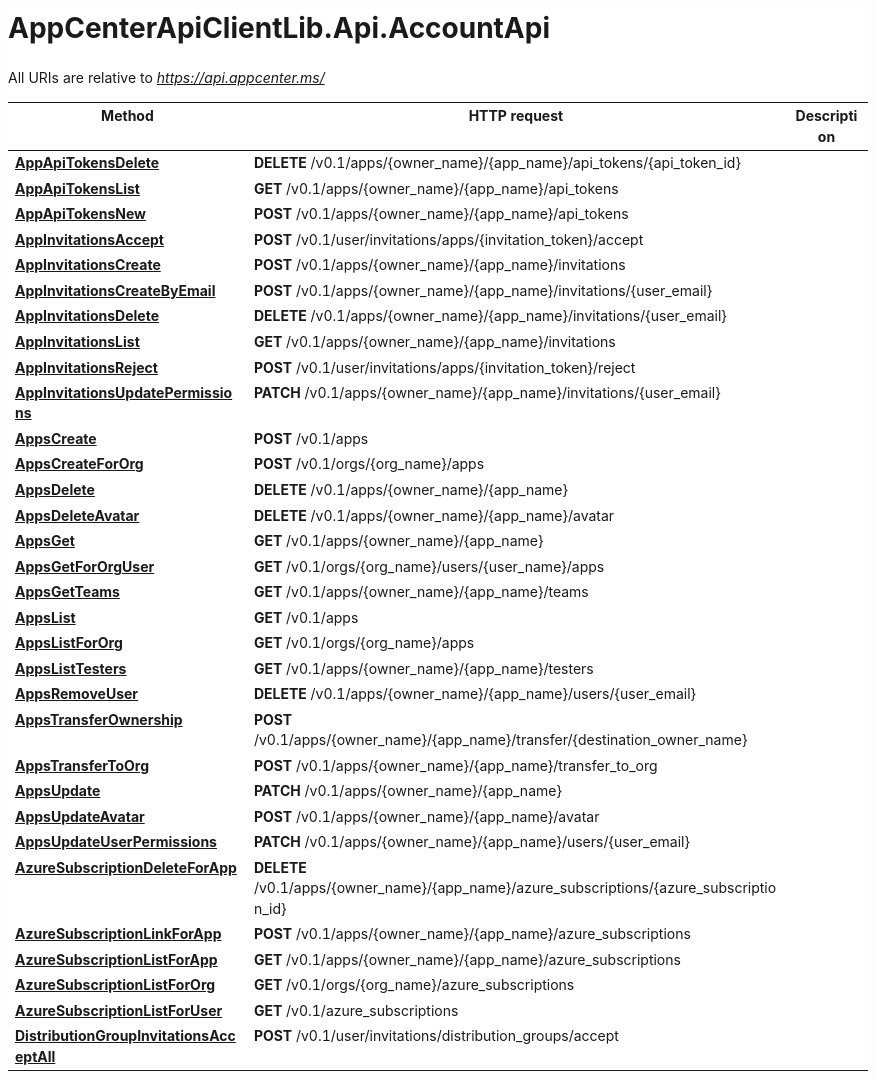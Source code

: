 # AppCenterApiClientLib.Api.AccountApi

All URIs are relative to *https://api.appcenter.ms/*

Method | HTTP request | Description
------------- | ------------- | -------------
[**AppApiTokensDelete**](AccountApi.md#appapitokensdelete) | **DELETE** /v0.1/apps/{owner_name}/{app_name}/api_tokens/{api_token_id} | 
[**AppApiTokensList**](AccountApi.md#appapitokenslist) | **GET** /v0.1/apps/{owner_name}/{app_name}/api_tokens | 
[**AppApiTokensNew**](AccountApi.md#appapitokensnew) | **POST** /v0.1/apps/{owner_name}/{app_name}/api_tokens | 
[**AppInvitationsAccept**](AccountApi.md#appinvitationsaccept) | **POST** /v0.1/user/invitations/apps/{invitation_token}/accept | 
[**AppInvitationsCreate**](AccountApi.md#appinvitationscreate) | **POST** /v0.1/apps/{owner_name}/{app_name}/invitations | 
[**AppInvitationsCreateByEmail**](AccountApi.md#appinvitationscreatebyemail) | **POST** /v0.1/apps/{owner_name}/{app_name}/invitations/{user_email} | 
[**AppInvitationsDelete**](AccountApi.md#appinvitationsdelete) | **DELETE** /v0.1/apps/{owner_name}/{app_name}/invitations/{user_email} | 
[**AppInvitationsList**](AccountApi.md#appinvitationslist) | **GET** /v0.1/apps/{owner_name}/{app_name}/invitations | 
[**AppInvitationsReject**](AccountApi.md#appinvitationsreject) | **POST** /v0.1/user/invitations/apps/{invitation_token}/reject | 
[**AppInvitationsUpdatePermissions**](AccountApi.md#appinvitationsupdatepermissions) | **PATCH** /v0.1/apps/{owner_name}/{app_name}/invitations/{user_email} | 
[**AppsCreate**](AccountApi.md#appscreate) | **POST** /v0.1/apps | 
[**AppsCreateForOrg**](AccountApi.md#appscreatefororg) | **POST** /v0.1/orgs/{org_name}/apps | 
[**AppsDelete**](AccountApi.md#appsdelete) | **DELETE** /v0.1/apps/{owner_name}/{app_name} | 
[**AppsDeleteAvatar**](AccountApi.md#appsdeleteavatar) | **DELETE** /v0.1/apps/{owner_name}/{app_name}/avatar | 
[**AppsGet**](AccountApi.md#appsget) | **GET** /v0.1/apps/{owner_name}/{app_name} | 
[**AppsGetForOrgUser**](AccountApi.md#appsgetfororguser) | **GET** /v0.1/orgs/{org_name}/users/{user_name}/apps | 
[**AppsGetTeams**](AccountApi.md#appsgetteams) | **GET** /v0.1/apps/{owner_name}/{app_name}/teams | 
[**AppsList**](AccountApi.md#appslist) | **GET** /v0.1/apps | 
[**AppsListForOrg**](AccountApi.md#appslistfororg) | **GET** /v0.1/orgs/{org_name}/apps | 
[**AppsListTesters**](AccountApi.md#appslisttesters) | **GET** /v0.1/apps/{owner_name}/{app_name}/testers | 
[**AppsRemoveUser**](AccountApi.md#appsremoveuser) | **DELETE** /v0.1/apps/{owner_name}/{app_name}/users/{user_email} | 
[**AppsTransferOwnership**](AccountApi.md#appstransferownership) | **POST** /v0.1/apps/{owner_name}/{app_name}/transfer/{destination_owner_name} | 
[**AppsTransferToOrg**](AccountApi.md#appstransfertoorg) | **POST** /v0.1/apps/{owner_name}/{app_name}/transfer_to_org | 
[**AppsUpdate**](AccountApi.md#appsupdate) | **PATCH** /v0.1/apps/{owner_name}/{app_name} | 
[**AppsUpdateAvatar**](AccountApi.md#appsupdateavatar) | **POST** /v0.1/apps/{owner_name}/{app_name}/avatar | 
[**AppsUpdateUserPermissions**](AccountApi.md#appsupdateuserpermissions) | **PATCH** /v0.1/apps/{owner_name}/{app_name}/users/{user_email} | 
[**AzureSubscriptionDeleteForApp**](AccountApi.md#azuresubscriptiondeleteforapp) | **DELETE** /v0.1/apps/{owner_name}/{app_name}/azure_subscriptions/{azure_subscription_id} | 
[**AzureSubscriptionLinkForApp**](AccountApi.md#azuresubscriptionlinkforapp) | **POST** /v0.1/apps/{owner_name}/{app_name}/azure_subscriptions | 
[**AzureSubscriptionListForApp**](AccountApi.md#azuresubscriptionlistforapp) | **GET** /v0.1/apps/{owner_name}/{app_name}/azure_subscriptions | 
[**AzureSubscriptionListForOrg**](AccountApi.md#azuresubscriptionlistfororg) | **GET** /v0.1/orgs/{org_name}/azure_subscriptions | 
[**AzureSubscriptionListForUser**](AccountApi.md#azuresubscriptionlistforuser) | **GET** /v0.1/azure_subscriptions | 
[**DistributionGroupInvitationsAcceptAll**](AccountApi.md#distributiongroupinvitationsacceptall) | **POST** /v0.1/user/invitations/distribution_groups/accept | 